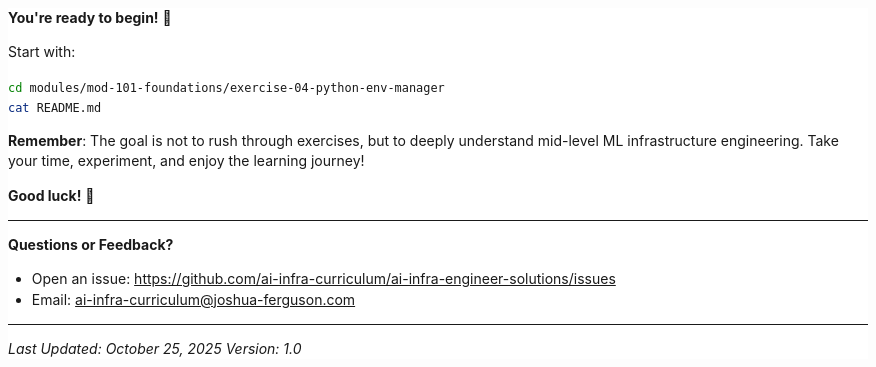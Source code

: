 **You're ready to begin!** 🎉

Start with:
```bash
cd modules/mod-101-foundations/exercise-04-python-env-manager
cat README.md
```

**Remember**: The goal is not to rush through exercises, but to deeply understand mid-level ML infrastructure engineering. Take your time, experiment, and enjoy the learning journey!

**Good luck!** 🚀

---

**Questions or Feedback?**
- Open an issue: https://github.com/ai-infra-curriculum/ai-infra-engineer-solutions/issues
- Email: ai-infra-curriculum@joshua-ferguson.com

---

*Last Updated: October 25, 2025*
*Version: 1.0*
